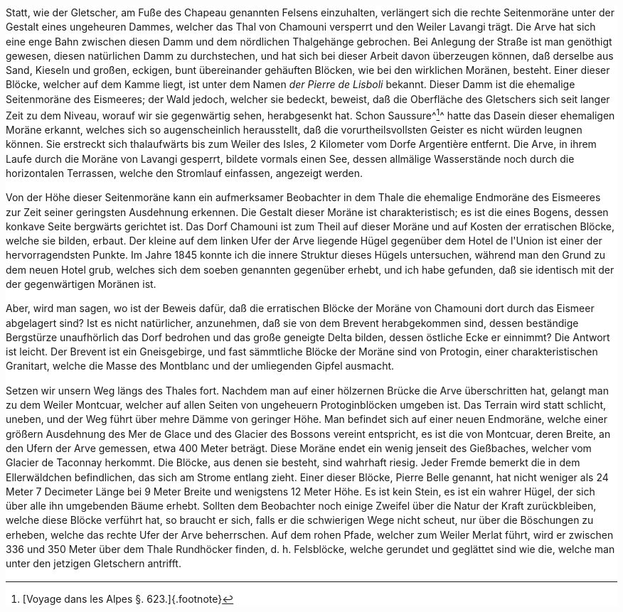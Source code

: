 Statt, wie der Gletscher, am Fuße des Chapeau genannten Felsens einzuhalten,
verlängert sich die rechte Seitenmoräne unter der Gestalt eines ungeheuren
Dammes, welcher das Thal von Chamouni versperrt und den Weiler Lavangi trägt.
Die Arve hat sich eine enge Bahn zwischen diesen Damm und dem nördlichen
Thalgehänge gebrochen. Bei Anlegung der Straße ist man genöthigt gewesen, diesen
natürlichen Damm zu durchstechen, und hat sich bei dieser Arbeit davon
überzeugen können, daß derselbe aus Sand, Kieseln und großen, eckigen, bunt
übereinander gehäuften Blöcken, wie bei den wirklichen Moränen, besteht. Einer
dieser Blöcke, welcher auf dem Kamme liegt, ist unter dem Namen *der Pierre de
Lisboli* bekannt. Dieser Damm ist die ehemalige Seitenmoräne des Eismeeres; der
Wald jedoch, welcher sie bedeckt, beweist, daß die Oberfläche des Gletschers
sich seit langer Zeit zu dem Niveau, worauf wir sie gegenwärtig sehen,
herabgesenkt hat. Schon Saussure^[^0605]^ hatte das Dasein dieser ehemaligen Moräne
erkannt, welches sich so augenscheinlich herausstellt, daß die
vorurtheilsvollsten Geister es nicht würden leugnen können. Sie erstreckt sich
thalaufwärts bis zum Weiler des Isles, 2 Kilometer vom Dorfe Argentière
entfernt. Die Arve, in ihrem Laufe durch die Moräne von Lavangi gesperrt,
bildete vormals einen See, dessen allmälige Wasserstände noch durch die
horizontalen Terrassen, welche den Stromlauf einfassen, angezeigt werden.

Von der Höhe dieser Seitenmoräne kann ein aufmerksamer Beobachter in dem Thale
die ehemalige Endmoräne des Eismeeres zur Zeit seiner geringsten Ausdehnung
erkennen. Die Gestalt dieser Moräne ist charakteristisch; es ist die eines
Bogens, dessen konkave Seite bergwärts gerichtet ist. Das Dorf Chamouni ist zum
Theil auf dieser Moräne und auf Kosten der erratischen Blöcke, welche sie
bilden, erbaut. Der kleine auf dem linken Ufer der Arve liegende Hügel gegenüber
dem Hotel de l'Union ist einer der hervorragendsten Punkte. Im Jahre 1845 konnte
ich die innere Struktur dieses Hügels untersuchen, während man den Grund zu dem
neuen Hotel grub, welches sich dem soeben genannten gegenüber erhebt, und ich
habe gefunden, daß sie identisch mit der der gegenwärtigen Moränen ist.

Aber, wird man sagen, wo ist der Beweis dafür, daß die erratischen Blöcke der
Moräne von Chamouni dort durch das Eismeer abgelagert sind? Ist es nicht
natürlicher, anzunehmen, daß sie von dem Brevent herabgekommen sind, dessen
beständige Bergstürze unaufhörlich das Dorf bedrohen und das große geneigte
Delta bilden, dessen östliche Ecke er einnimmt? Die Antwort ist leicht. Der
Brevent ist ein Gneisgebirge, und fast sämmtliche Blöcke der Moräne sind von
Protogin, einer charakteristischen Granitart, welche die Masse des Montblanc und
der umliegenden Gipfel ausmacht.

Setzen wir unsern Weg längs des Thales fort. Nachdem man auf einer hölzernen
Brücke die Arve überschritten hat, gelangt man zu dem Weiler Montcuar, welcher
auf allen Seiten von ungeheuern Protoginblöcken umgeben ist. Das Terrain wird
statt schlicht, uneben, und der Weg führt über mehre Dämme von geringer Höhe.
Man befindet sich auf einer neuen Endmoräne, welche einer größern Ausdehnung des
Mer de Glace und des Glacier des Bossons vereint entspricht, es ist die von
Montcuar, deren Breite, an den Ufern der Arve gemessen, etwa 400 Meter beträgt.
Diese Moräne endet ein wenig jenseit des Gießbaches, welcher vom Glacier de
Taconnay herkommt. Die Blöcke, aus denen sie besteht, sind wahrhaft riesig.
Jeder Fremde bemerkt die in dem Ellerwäldchen befindlichen, das sich am Strome
entlang zieht. Einer dieser Blöcke, Pierre Belle genannt, hat nicht weniger als
24 Meter 7 Decimeter Länge bei 9 Meter Breite und wenigstens 12 Meter Höhe. Es
ist kein Stein, es ist ein wahrer Hügel, der sich über alle ihn umgebenden Bäume
erhebt. Sollten dem Beobachter noch einige Zweifel über die Natur der Kraft
zurückbleiben, welche diese Blöcke verführt hat, so braucht er sich, falls er
die schwierigen Wege nicht scheut, nur über die Böschungen zu erheben, welche
das rechte Ufer der Arve beherrschen. Auf dem rohen Pfade, welcher zum Weiler
Merlat führt, wird er zwischen 336 und 350 Meter über dem Thale Rundhöcker
finden, d. h. Felsblöcke, welche gerundet und geglättet sind wie die, welche man
unter den jetzigen Gletschern antrifft.


[^0600]: [Unter diesen Arbeiten wollen wir die der Herren Agassiz, Desor, A. Guyot, J. Forbes, Studer, A. Escher von der Linth, Blanchet, Alph. Favre, de Mortillet, Hogard, Tyndall, Ramsay, Heer, Gastaldi und Omboni in den Alpen; Leblanc, Renoir, Hogard u. E. Collomb in den Vogesen; Agassiz, Lyell, Buckland, Smith, Maclaren, Ramsay in Schottland, England und Irland; Al. Brongniart, Selfström, Keilhau, Böthling, Siljeström, Daubröée, Murchison, de Verneuil, Durocher, Kjerulf, Nordenskjöld und A. Torell in Finland und Skandinavien; Agassiz, Desor, Hitcheock und Darwin in Amerika; Hochstetter in Neuseeland u. s. w. anführen.]{.footnote}
[^0601]: [Die Höhe des auf der Grimsel, 1800 Meter über dem Meere, gefallenen Schnees hat seit dem Monat November 1845 bis zum Monat April 1846 16,60 M. betragen. Die aus dem Schmelzen dieses Schnees sich ergebende Wasserschicht würde 1,40 M. Dicke gehabt haben.]{.footnote}
[^0602]: [Auf dem Aargletscher etwa drei Meter.]{.footnote}
[^0603]: [Hier kurz die Methode, wie man das Vorrücken des Gletschers gemessen. Man wählte auf den beiden Usern zwei einander gegenüberliegende Felsen aus; jeder dieser Felsen war mit einem weißen auf den Stein gemalten Kreuze bezeichnet; nun pflanzte man im Eise eine Reihe zwischen diesen beiden Punkten gerichteter Pflöcke derart auf, daß sie eine gerade, perpendikulär auf der Axe des Gletschers stehende Linie bildeten. Nach Verlauf mehrer Tage stellte sich ein Beobachter vor eins der Kreuze und richtete ein mit einer Wasserwage und einem Fadenringe versehenes Fernrohr auf dasjenige, welches gegenüber angebracht war. Da der Gletscher und die Pflöcke mit ihm gerückt waren, so befanden letztere sich nicht mehr in der ursprünglichen geraden Linie. Nun steckte ein auf dem Gletscher postirter Führer eine Stange, welche von einem deutlich sichtbaren Gegenstande überragt war, in der Richtung der alten Linie auf. Diese Richtung ward ihm durch die Signale des Beobachters, dessen Auge sich am Fernrohr befand, angedeutet. Dieser ließ die Stange so lange nach oben oder unten rücken, bis sie sich genau auf dem ursprünglich von dem Pflocke eingenommenen Punkte befand. Nachdem dies geschehen, maß der Führer auf dem Eise die Entfernung vom Fuße der Stange bis zu dem des Pflockes. Dieser Zwischenraum war genau die von dem Gletscher zwischen den beiden Beobachtungen durchlaufene Länge. Im Jahre 1846 ist dieses Verfahren von den Herren Dollfus, Otz und mir in der Weise vervollkommnet worden, daß es uns die tägliche von dem Aargletscher zurückgelegte Strecke mit einer solchen Genauigkeit zu verfolgen gestattete, daß der Beobachtungsfehler keine 2 Millimeter oder eine Linie etwa überschreiten konnte.]{.footnote}
[^0604]: [Einer dieser von den Herren Dollfus, Otz und mir gemessenen Brunnen auf dem Aargletscher hatte 88 Meter Tiefe. Auf dem Finsteraargletscher hat Herr Desor einen andern sondirt und erst bei 232 Meter unter der Oberfläche Grund gefunden.]{.footnote}
[^0605]: [Voyage dans les Alpes §. 623.]{.footnote}
[^0606]: [Diese Dicke hat nichts Ueberraschendes, wenn man bedenkt, daß die des gegenwärtigen Aargletschers bei dem Abschwung wenigstens 400 Meter beträgt.]{.footnote}
[^0607]: [Siehe über diesen Gegenstand: Essai sur les terrains supersfleiels de la vallée du Po anx envirous de Turin par Ch. Martius et B. Gastaldi (Bulletin de la Société géologique de France, 2e série, 1850 t. VII, p. 250).]{.footnote}
